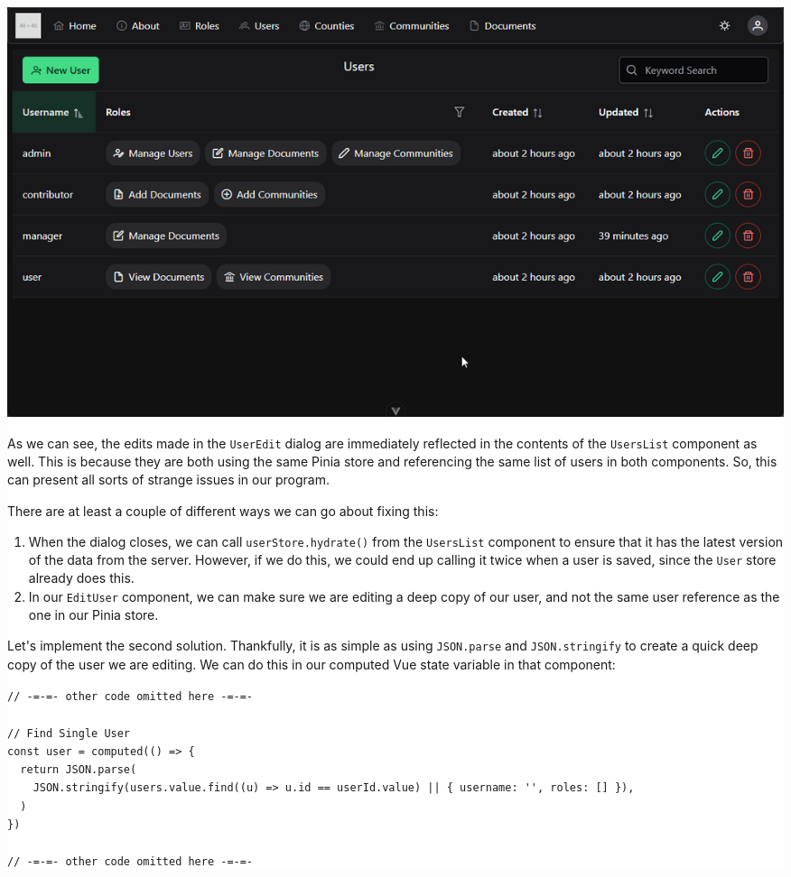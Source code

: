 ![DynamicDialogBug](/images/examples/07/dynamicdialogbug.gif)

As we can see, the edits made in the `UserEdit` dialog are immediately reflected in the contents of the `UsersList` component as well. This is because they are both using the same Pinia store and referencing the same list of users in both components. So, this can present all sorts of strange issues in our program.

There are at least a couple of different ways we can go about fixing this:

1) When the dialog closes, we can call `userStore.hydrate()` from the `UsersList` component to ensure that it has the latest version of the data from the server. However, if we do this, we could end up calling it twice when a user is saved, since the `User` store already does this.
2) In our `EditUser` component, we can make sure we are editing a deep copy of our user, and not the same user reference as the one in our Pinia store.

Let's implement the second solution. Thankfully, it is as simple as using `JSON.parse` and `JSON.stringify` to create a quick deep copy of the user we are editing. We can do this in our computed Vue state variable in that component:

```vue {title="src/components/users/UserEdit.vue" hl_lines="5-7"}
// -=-=- other code omitted here -=-=-

// Find Single User
const user = computed(() => {
  return JSON.parse(
    JSON.stringify(users.value.find((u) => u.id == userId.value) || { username: '', roles: [] }),
  )
})

// -=-=- other code omitted here -=-=-
```
